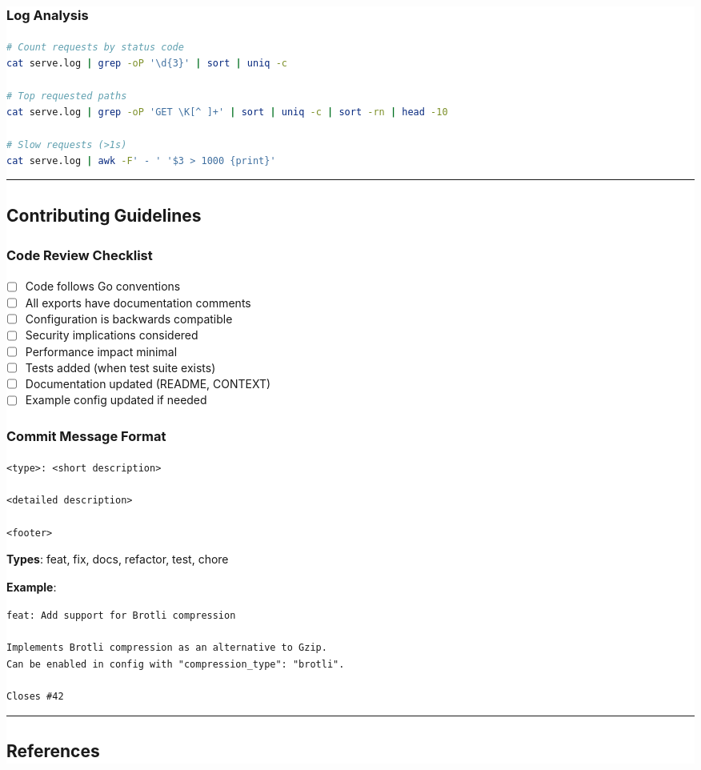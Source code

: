 ### Log Analysis

```bash
# Count requests by status code
cat serve.log | grep -oP '\d{3}' | sort | uniq -c

# Top requested paths
cat serve.log | grep -oP 'GET \K[^ ]+' | sort | uniq -c | sort -rn | head -10

# Slow requests (>1s)
cat serve.log | awk -F' - ' '$3 > 1000 {print}'
```

---

## Contributing Guidelines

### Code Review Checklist

- [ ] Code follows Go conventions
- [ ] All exports have documentation comments
- [ ] Configuration is backwards compatible
- [ ] Security implications considered
- [ ] Performance impact minimal
- [ ] Tests added (when test suite exists)
- [ ] Documentation updated (README, CONTEXT)
- [ ] Example config updated if needed

### Commit Message Format

```
<type>: <short description>

<detailed description>

<footer>
```

**Types**: feat, fix, docs, refactor, test, chore

**Example**:
```
feat: Add support for Brotli compression

Implements Brotli compression as an alternative to Gzip.
Can be enabled in config with "compression_type": "brotli".

Closes #42
```

---

## References
